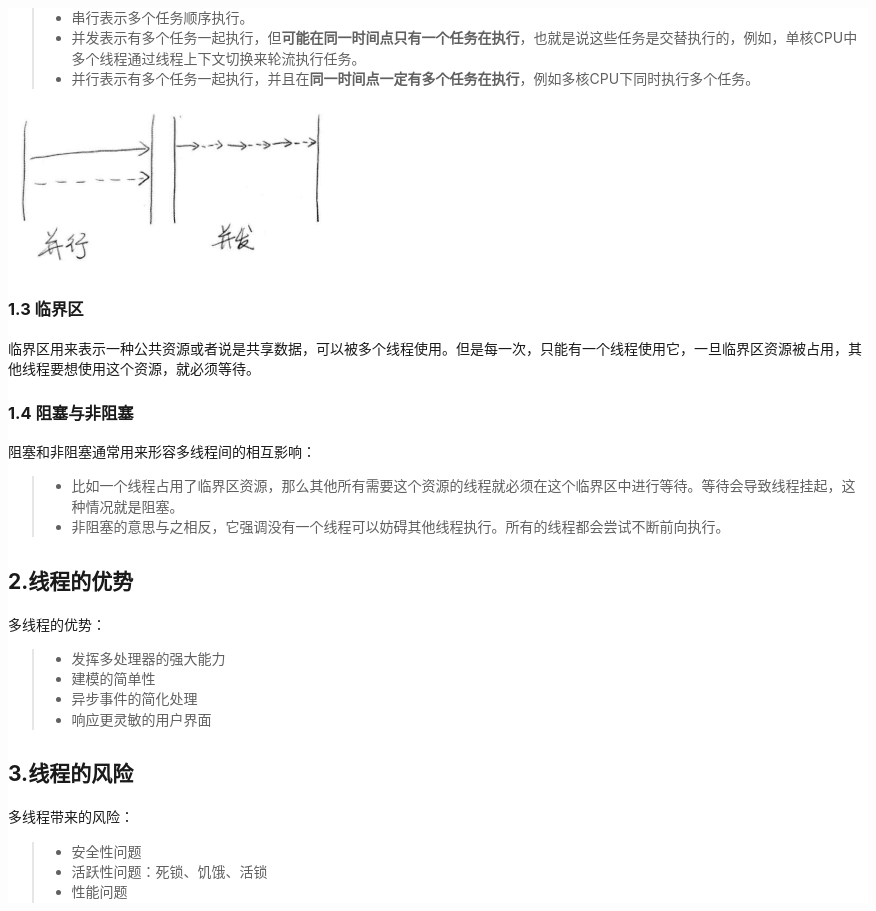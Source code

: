 > - 串行表示多个任务顺序执行。
> - 并发表示有多个任务一起执行，但**可能在同一时间点只有一个任务在执行**，也就是说这些任务是交替执行的，例如，单核CPU中多个线程通过线程上下文切换来轮流执行任务。
> - 并行表示有多个任务一起执行，并且在**同一时间点一定有多个任务在执行**，例如多核CPU下同时执行多个任务。



![image-20191114154746628](images/image-20191114154746628.png)



### 1.3 临界区

临界区用来表示一种公共资源或者说是共享数据，可以被多个线程使用。但是每一次，只能有一个线程使用它，一旦临界区资源被占用，其他线程要想使用这个资源，就必须等待。



### 1.4 阻塞与非阻塞

阻塞和非阻塞通常用来形容多线程间的相互影响：

> - 比如一个线程占用了临界区资源，那么其他所有需要这个资源的线程就必须在这个临界区中进行等待。等待会导致线程挂起，这种情况就是阻塞。
> - 非阻塞的意思与之相反，它强调没有一个线程可以妨碍其他线程执行。所有的线程都会尝试不断前向执行。







## 2.线程的优势

多线程的优势：

> - 发挥多处理器的强大能力
> - 建模的简单性
> - 异步事件的简化处理
> - 响应更灵敏的用户界面





## 3.线程的风险

多线程带来的风险：

> - 安全性问题
> - 活跃性问题：死锁、饥饿、活锁
> - 性能问题


